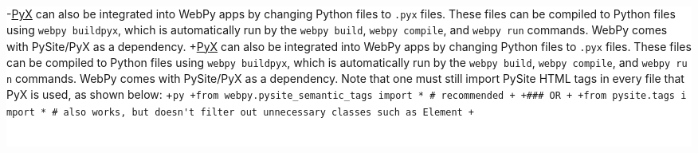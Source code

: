 -[PyX](https://github.com/User0332/pyx) can also be integrated into WebPy apps by changing Python files to `.pyx` files. These files can be compiled to Python files using `webpy buildpyx`, which is automatically run by the `webpy build`, `webpy compile`, and `webpy run` commands. WebPy comes with PySite/PyX as a dependency.
+[PyX](https://github.com/User0332/pyx) can also be integrated into WebPy apps by changing Python files to `.pyx` files. These files can be compiled to Python files using `webpy buildpyx`, which is automatically run by the `webpy build`, `webpy compile`, and `webpy run` commands. WebPy comes with PySite/PyX as a dependency. Note that one must still import PySite HTML tags in every file that PyX is used, as shown below:
+```py
+from webpy.pysite_semantic_tags import * # recommended
+
+### OR
+
+from pysite.tags import * # also works, but doesn't filter out unnecessary classes such as Element
+```
```

